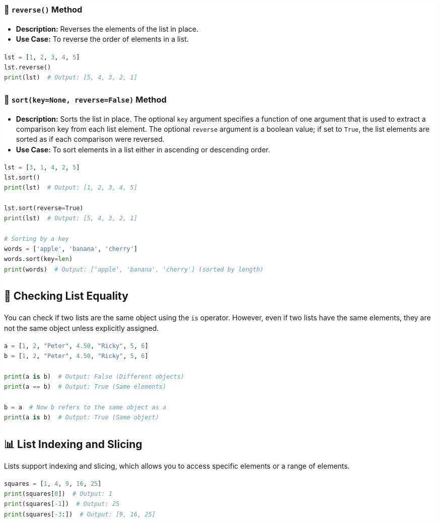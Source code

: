 ### 📌 `reverse()` Method
- **Description:** Reverses the elements of the list in place.
- **Use Case:** To reverse the order of elements in a list.

```python
lst = [1, 2, 3, 4, 5]
lst.reverse()
print(lst)  # Output: [5, 4, 3, 2, 1]
```

### 📌 `sort(key=None, reverse=False)` Method
- **Description:** Sorts the list in place. The optional `key` argument specifies a function of one argument that is used to extract a comparison key from each list element. The optional `reverse` argument is a boolean value; if set to `True`, the list elements are sorted as if each comparison were reversed.
- **Use Case:** To sort elements in a list either in ascending or descending order.

```python
lst = [3, 1, 4, 2, 5]
lst.sort()
print(lst)  # Output: [1, 2, 3, 4, 5]

lst.sort(reverse=True)
print(lst)  # Output: [5, 4, 3, 2, 1]

# Sorting by a key
words = ['apple', 'banana', 'cherry']
words.sort(key=len)
print(words)  # Output: ['apple', 'banana', 'cherry'] (sorted by length)
```

## 🔄 Checking List Equality

You can check if two lists are the same object using the `is` operator. However, even if two lists have the same elements, they are not the same object unless explicitly assigned.

```python
a = [1, 2, "Peter", 4.50, "Ricky", 5, 6]  
b = [1, 2, "Peter", 4.50, "Ricky", 5, 6]  

print(a is b)  # Output: False (Different objects)
print(a == b)  # Output: True (Same elements)

b = a  # Now b refers to the same object as a
print(a is b)  # Output: True (Same object)
```

## 📊 List Indexing and Slicing

Lists support indexing and slicing, which allows you to access specific elements or a range of elements.

```python
squares = [1, 4, 9, 16, 25]
print(squares[0])  # Output: 1
print(squares[-1])  # Output: 25
print(squares[-3:])  # Output: [9, 16, 25]
```
